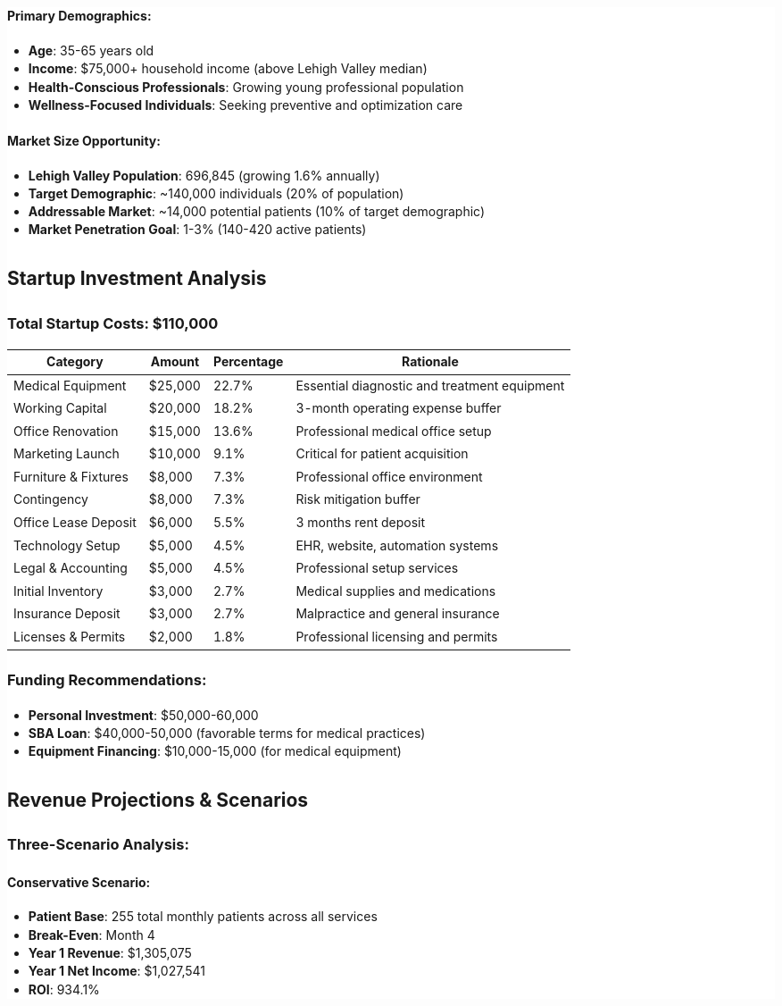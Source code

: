 #### Primary Demographics:
- **Age**: 35-65 years old
- **Income**: $75,000+ household income (above Lehigh Valley median)
- **Health-Conscious Professionals**: Growing young professional population
- **Wellness-Focused Individuals**: Seeking preventive and optimization care

#### Market Size Opportunity:
- **Lehigh Valley Population**: 696,845 (growing 1.6% annually)
- **Target Demographic**: ~140,000 individuals (20% of population)
- **Addressable Market**: ~14,000 potential patients (10% of target demographic)
- **Market Penetration Goal**: 1-3% (140-420 active patients)

## Startup Investment Analysis

### Total Startup Costs: $110,000

| Category | Amount | Percentage | Rationale |
|----------|--------|------------|-----------|
| Medical Equipment | $25,000 | 22.7% | Essential diagnostic and treatment equipment |
| Working Capital | $20,000 | 18.2% | 3-month operating expense buffer |
| Office Renovation | $15,000 | 13.6% | Professional medical office setup |
| Marketing Launch | $10,000 | 9.1% | Critical for patient acquisition |
| Furniture & Fixtures | $8,000 | 7.3% | Professional office environment |
| Contingency | $8,000 | 7.3% | Risk mitigation buffer |
| Office Lease Deposit | $6,000 | 5.5% | 3 months rent deposit |
| Technology Setup | $5,000 | 4.5% | EHR, website, automation systems |
| Legal & Accounting | $5,000 | 4.5% | Professional setup services |
| Initial Inventory | $3,000 | 2.7% | Medical supplies and medications |
| Insurance Deposit | $3,000 | 2.7% | Malpractice and general insurance |
| Licenses & Permits | $2,000 | 1.8% | Professional licensing and permits |

### Funding Recommendations:
- **Personal Investment**: $50,000-60,000
- **SBA Loan**: $40,000-50,000 (favorable terms for medical practices)
- **Equipment Financing**: $10,000-15,000 (for medical equipment)

## Revenue Projections & Scenarios

### Three-Scenario Analysis:

#### Conservative Scenario:
- **Patient Base**: 255 total monthly patients across all services
- **Break-Even**: Month 4
- **Year 1 Revenue**: $1,305,075
- **Year 1 Net Income**: $1,027,541
- **ROI**: 934.1%
